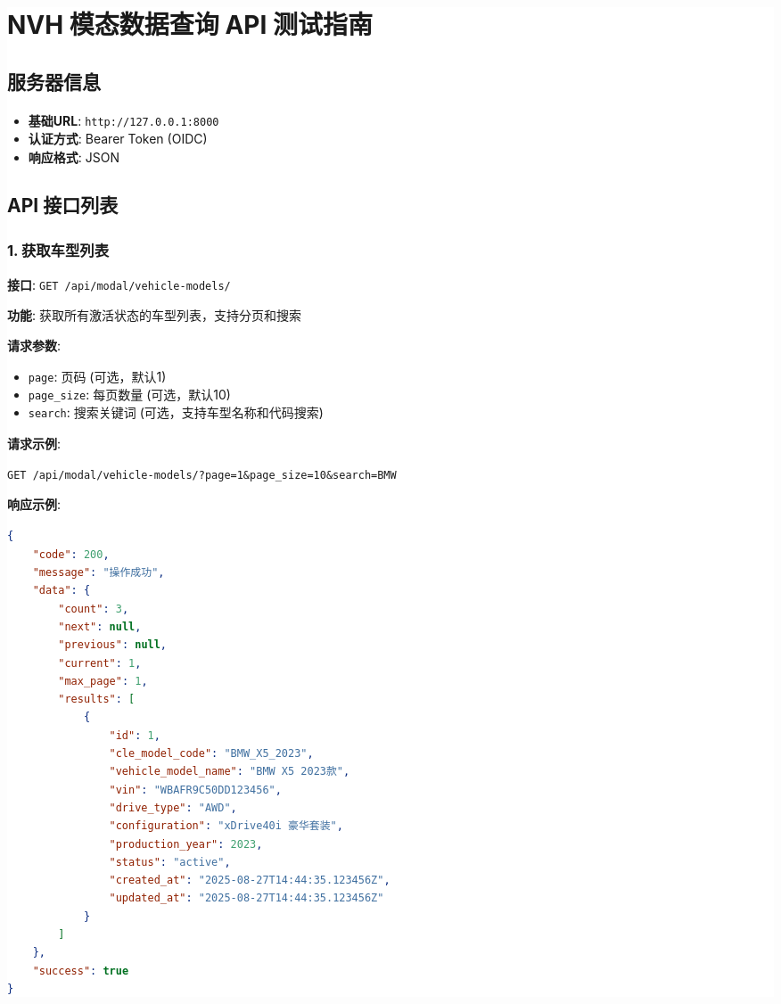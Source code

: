# NVH 模态数据查询 API 测试指南

## 服务器信息
- **基础URL**: `http://127.0.0.1:8000`
- **认证方式**: Bearer Token (OIDC)
- **响应格式**: JSON

## API 接口列表

### 1. 获取车型列表
**接口**: `GET /api/modal/vehicle-models/`

**功能**: 获取所有激活状态的车型列表，支持分页和搜索

**请求参数**:
- `page`: 页码 (可选，默认1)
- `page_size`: 每页数量 (可选，默认10)
- `search`: 搜索关键词 (可选，支持车型名称和代码搜索)

**请求示例**:
```
GET /api/modal/vehicle-models/?page=1&page_size=10&search=BMW
```

**响应示例**:
```json
{
    "code": 200,
    "message": "操作成功",
    "data": {
        "count": 3,
        "next": null,
        "previous": null,
        "current": 1,
        "max_page": 1,
        "results": [
            {
                "id": 1,
                "cle_model_code": "BMW_X5_2023",
                "vehicle_model_name": "BMW X5 2023款",
                "vin": "WBAFR9C50DD123456",
                "drive_type": "AWD",
                "configuration": "xDrive40i 豪华套装",
                "production_year": 2023,
                "status": "active",
                "created_at": "2025-08-27T14:44:35.123456Z",
                "updated_at": "2025-08-27T14:44:35.123456Z"
            }
        ]
    },
    "success": true
}
```
